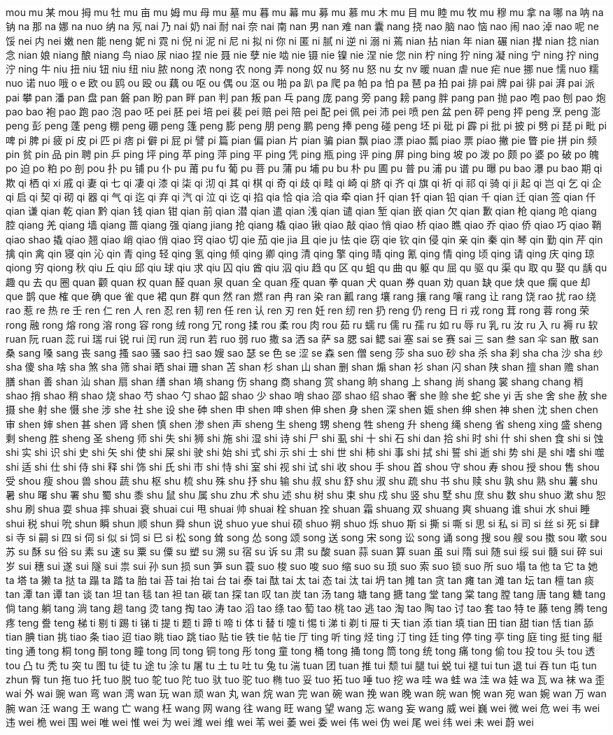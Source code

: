 mou mu 某 mou 拇 mu 牡 mu 亩 mu 姆 mu 母 mu 墓 mu 暮 mu 幕 mu 募 mu 慕 mu 木 mu 目 mu 睦 mu 牧 mu 穆 mu 拿 na 哪 na 呐 na 钠 na 那 na 娜 na nuo 纳 na 氖 nai 乃 nai 奶 nai 耐 nai 奈 nai 南 nan 男 nan 难 nan 囊 nang 挠 nao 脑 nao 恼 nao 闹 nao 淖 nao 呢 ne 馁 nei 内 nei 嫩 nen 能 neng 妮 ni 霓 ni 倪 ni 泥 ni 尼 ni 拟 ni 你 ni 匿 ni 腻 ni 逆 ni 溺 ni 蔫 nian 拈 nian 年 nian 碾 nian 撵 nian 捻 nian 念 nian 娘 niang 酿 niang 鸟 niao 尿 niao 捏 nie 聂 nie 孽 nie 啮 nie 镊 nie 镍 nie 涅 nie 您 nin 柠 ning 狞 ning 凝 ning 宁 ning 拧 ning 泞 ning 牛 niu 扭 niu 钮 niu 纽 niu 脓 nong 浓 nong 农 nong 弄 nong 奴 nu 努 nu 怒 nu 女 nv 暖 nuan 虐 nue 疟 nue 挪 nue 懦 nuo 糯 nuo 诺 nuo 哦 o e 欧 ou 鸥 ou 殴 ou 藕 ou 呕 ou 偶 ou 沤 ou 啪 pa 趴 pa 爬 pa 帕 pa 怕 pa 琶 pa 拍 pai 排 pai 牌 pai 徘 pai 湃 pai 派 pai 攀 pan 潘 pan 盘 pan 磐 pan 盼 pan 畔 pan 判 pan 叛 pan 乓 pang 庞 pang 旁 pang 耪 pang 胖 pang pan 抛 pao 咆 pao 刨 pao 炮 pao bao 袍 pao 跑 pao 泡 pao 呸 pei 胚 pei 培 pei 裴 pei 赔 pei 陪 pei 配 pei 佩 pei 沛 pei 喷 pen 盆 pen 砰 peng 抨 peng 烹 peng 澎 peng 彭 peng 蓬 peng 棚 peng 硼 peng 篷 peng 膨 peng 朋 peng 鹏 peng 捧 peng 碰 peng 坯 pi 砒 pi 霹 pi 批 pi 披 pi 劈 pi 琵 pi 毗 pi 啤 pi 脾 pi 疲 pi 皮 pi 匹 pi 痞 pi 僻 pi 屁 pi 譬 pi 篇 pian 偏 pian 片 pian 骗 pian 飘 piao 漂 piao 瓢 piao 票 piao 撇 pie 瞥 pie 拼 pin 频 pin 贫 pin 品 pin 聘 pin 乒 ping 坪 ping 苹 ping 萍 ping 平 ping 凭 ping 瓶 ping 评 ping 屏 ping bing 坡 po 泼 po 颇 po 婆 po 破 po 魄 po 迫 po 粕 po 剖 pou 扑 pu 铺 pu 仆 pu 莆 pu fu 葡 pu 菩 pu 蒲 pu 埔 pu bu 朴 pu 圃 pu 普 pu 浦 pu 谱 pu 曝 pu bao 瀑 pu bao 期 qi 欺 qi 栖 qi xi 戚 qi 妻 qi 七 qi 凄 qi 漆 qi 柒 qi 沏 qi 其 qi 棋 qi 奇 qi 歧 qi 畦 qi 崎 qi 脐 qi 齐 qi 旗 qi 祈 qi 祁 qi 骑 qi ji 起 qi 岂 qi 乞 qi 企 qi 启 qi 契 qi 砌 qi 器 qi 气 qi 迄 qi 弃 qi 汽 qi 泣 qi 讫 qi 掐 qia 恰 qia 洽 qia 牵 qian 扦 qian 钎 qian 铅 qian 千 qian 迁 qian 签 qian 仟 qian 谦 qian 乾 qian 黔 qian 钱 qian 钳 qian 前 qian 潜 qian 遣 qian 浅 qian 谴 qian 堑 qian 嵌 qian 欠 qian 歉 qian 枪 qiang 呛 qiang 腔 qiang 羌 qiang 墙 qiang 蔷 qiang 强 qiang jiang 抢 qiang 橇 qiao 锹 qiao 敲 qiao 悄 qiao 桥 qiao 瞧 qiao 乔 qiao 侨 qiao 巧 qiao 鞘 qiao shao 撬 qiao 翘 qiao 峭 qiao 俏 qiao 窍 qiao 切 qie 茄 qie jia 且 qie ju 怯 qie 窃 qie 钦 qin 侵 qin 亲 qin 秦 qin 琴 qin 勤 qin 芹 qin 擒 qin 禽 qin 寝 qin 沁 qin 青 qing 轻 qing 氢 qing 倾 qing 卿 qing 清 qing 擎 qing 晴 qing 氰 qing 情 qing 顷 qing 请 qing 庆 qing 琼 qiong 穷 qiong 秋 qiu 丘 qiu 邱 qiu 球 qiu 求 qiu 囚 qiu 酋 qiu 泅 qiu 趋 qu 区 qu 蛆 qu 曲 qu 躯 qu 屈 qu 驱 qu 渠 qu 取 qu 娶 qu 龋 qu 趣 qu 去 qu 圈 quan 颧 quan 权 quan 醛 quan 泉 quan 全 quan 痊 quan 拳 quan 犬 quan 券 quan 劝 quan 缺 que 炔 que 瘸 que 却 que 鹊 que 榷 que 确 que 雀 que 裙 qun 群 qun 然 ran 燃 ran 冉 ran 染 ran 瓤 rang 壤 rang 攘 rang 嚷 rang 让 rang 饶 rao 扰 rao 绕 rao 惹 re 热 re 壬 ren 仁 ren 人 ren 忍 ren 韧 ren 任 ren 认 ren 刃 ren 妊 ren 纫 ren 扔 reng 仍 reng 日 ri 戎 rong 茸 rong 蓉 rong 荣 rong 融 rong 熔 rong 溶 rong 容 rong 绒 rong 冗 rong 揉 rou 柔 rou 肉 rou 茹 ru 蠕 ru 儒 ru 孺 ru 如 ru 辱 ru 乳 ru 汝 ru 入 ru 褥 ru 软 ruan 阮 ruan 蕊 rui 瑞 rui 锐 rui 闰 run 润 run 若 ruo 弱 ruo 撒 sa 洒 sa 萨 sa 腮 sai 鳃 sai 塞 sai se 赛 sai 三 san 叁 san 伞 san 散 san 桑 sang 嗓 sang 丧 sang 搔 sao 骚 sao 扫 sao 嫂 sao 瑟 se 色 se 涩 se 森 sen 僧 seng 莎 sha suo 砂 sha 杀 sha 刹 sha cha 沙 sha 纱 sha 傻 sha 啥 sha 煞 sha 筛 shai 晒 shai 珊 shan 苫 shan 杉 shan 山 shan 删 shan 煽 shan 衫 shan 闪 shan 陕 shan 擅 shan 赡 shan 膳 shan 善 shan 汕 shan 扇 shan 缮 shan 墒 shang 伤 shang 商 shang 赏 shang 晌 shang 上 shang 尚 shang 裳 shang chang 梢 shao 捎 shao 稍 shao 烧 shao 芍 shao 勺 shao 韶 shao 少 shao 哨 shao 邵 shao 绍 shao 奢 she 赊 she 蛇 she yi 舌 she 舍 she 赦 she 摄 she 射 she 慑 she 涉 she 社 she 设 she 砷 shen 申 shen 呻 shen 伸 shen 身 shen 深 shen 娠 shen 绅 shen 神 shen 沈 shen chen 审 shen 婶 shen 甚 shen 肾 shen 慎 shen 渗 shen 声 sheng 生 sheng 甥 sheng 牲 sheng 升 sheng 绳 sheng 省 sheng xing 盛 sheng 剩 sheng 胜 sheng 圣 sheng 师 shi 失 shi 狮 shi 施 shi 湿 shi 诗 shi 尸 shi 虱 shi 十 shi 石 shi dan 拾 shi 时 shi 什 shi shen 食 shi si 蚀 shi 实 shi 识 shi 史 shi 矢 shi 使 shi 屎 shi 驶 shi 始 shi 式 shi 示 shi 士 shi 世 shi 柿 shi 事 shi 拭 shi 誓 shi 逝 shi 势 shi 是 shi 嗜 shi 噬 shi 适 shi 仕 shi 侍 shi 释 shi 饰 shi 氏 shi 市 shi 恃 shi 室 shi 视 shi 试 shi 收 shou 手 shou 首 shou 守 shou 寿 shou 授 shou 售 shou 受 shou 瘦 shou 兽 shou 蔬 shu 枢 shu 梳 shu 殊 shu 抒 shu 输 shu 叔 shu 舒 shu 淑 shu 疏 shu 书 shu 赎 shu 孰 shu 熟 shu 薯 shu 暑 shu 曙 shu 署 shu 蜀 shu 黍 shu 鼠 shu 属 shu zhu 术 shu 述 shu 树 shu 束 shu 戍 shu 竖 shu 墅 shu 庶 shu 数 shu shuo 漱 shu 恕 shu 刷 shua 耍 shua 摔 shuai 衰 shuai cui 甩 shuai 帅 shuai 栓 shuan 拴 shuan 霜 shuang 双 shuang 爽 shuang 谁 shui 水 shui 睡 shui 税 shui 吮 shun 瞬 shun 顺 shun 舜 shun 说 shuo yue shui 硕 shuo 朔 shuo 烁 shuo 斯 si 撕 si 嘶 si 思 si 私 si 司 si 丝 si 死 si 肆 si 寺 si 嗣 si 四 si 伺 si 似 si 饲 si 巳 si 松 song 耸 song 怂 song 颂 song 送 song 宋 song 讼 song 诵 song 搜 sou 艘 sou 擞 sou 嗽 sou 苏 su 酥 su 俗 su 素 su 速 su 粟 su 僳 su 塑 su 溯 su 宿 su 诉 su 肃 su 酸 suan 蒜 suan 算 suan 虽 sui 隋 sui 随 sui 绥 sui 髓 sui 碎 sui 岁 sui 穗 sui 遂 sui 隧 sui 祟 sui 孙 sun 损 sun 笋 sun 蓑 suo 梭 suo 唆 suo 缩 suo su 琐 suo 索 suo 锁 suo 所 suo 塌 ta 他 ta 它 ta 她 ta 塔 ta 獭 ta 挞 ta 蹋 ta 踏 ta 胎 tai 苔 tai 抬 tai 台 tai 泰 tai 酞 tai 太 tai 态 tai 汰 tai 坍 tan 摊 tan 贪 tan 瘫 tan 滩 tan 坛 tan 檀 tan 痰 tan 潭 tan 谭 tan 谈 tan 坦 tan 毯 tan 袒 tan 碳 tan 探 tan 叹 tan 炭 tan 汤 tang 塘 tang 搪 tang 堂 tang 棠 tang 膛 tang 唐 tang 糖 tang 倘 tang 躺 tang 淌 tang 趟 tang 烫 tang 掏 tao 涛 tao 滔 tao 绦 tao 萄 tao 桃 tao 逃 tao 淘 tao 陶 tao 讨 tao 套 tao 特 te 藤 teng 腾 teng 疼 teng 誊 teng 梯 ti 剔 ti 踢 ti 锑 ti 提 ti 题 ti 蹄 ti 啼 ti 体 ti 替 ti 嚏 ti 惕 ti 涕 ti 剃 ti 屉 ti 天 tian 添 tian 填 tian 田 tian 甜 tian 恬 tian 舔 tian 腆 tian 挑 tiao 条 tiao 迢 tiao 眺 tiao 跳 tiao 贴 tie 铁 tie 帖 tie 厅 ting 听 ting 烃 ting 汀 ting 廷 ting 停 ting 亭 ting 庭 ting 挺 ting 艇 ting 通 tong 桐 tong 酮 tong 瞳 tong 同 tong 铜 tong 彤 tong 童 tong 桶 tong 捅 tong 筒 tong 统 tong 痛 tong 偷 tou 投 tou 头 tou 透 tou 凸 tu 秃 tu 突 tu 图 tu 徒 tu 途 tu 涂 tu 屠 tu 土 tu 吐 tu 兔 tu 湍 tuan 团 tuan 推 tui 颓 tui 腿 tui 蜕 tui 褪 tui tun 退 tui 吞 tun 屯 tun zhun 臀 tun 拖 tuo 托 tuo 脱 tuo 鸵 tuo 陀 tuo 驮 tuo 驼 tuo 椭 tuo 妥 tuo 拓 tuo 唾 tuo 挖 wa 哇 wa 蛙 wa 洼 wa 娃 wa 瓦 wa 袜 wa 歪 wai 外 wai 豌 wan 弯 wan 湾 wan 玩 wan 顽 wan 丸 wan 烷 wan 完 wan 碗 wan 挽 wan 晚 wan 皖 wan 惋 wan 宛 wan 婉 wan 万 wan 腕 wan 汪 wang 王 wang 亡 wang 枉 wang 网 wang 往 wang 旺 wang 望 wang 忘 wang 妄 wang 威 wei 巍 wei 微 wei 危 wei 韦 wei 违 wei 桅 wei 围 wei 唯 wei 惟 wei 为 wei 潍 wei 维 wei 苇 wei 萎 wei 委 wei 伟 wei 伪 wei 尾 wei 纬 wei 未 wei 蔚 wei